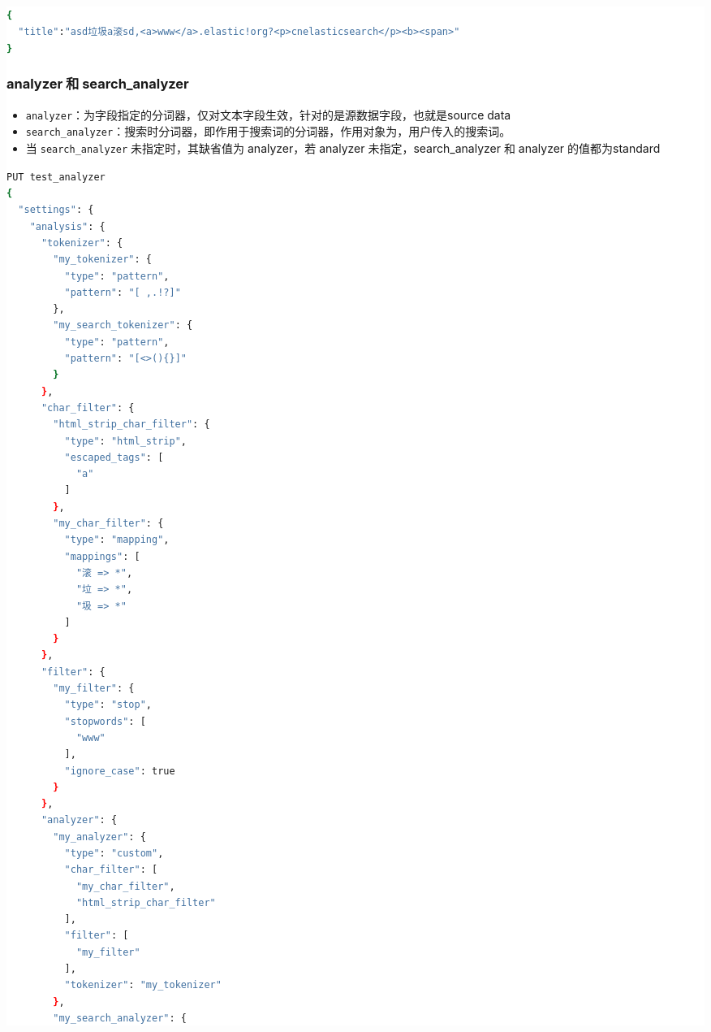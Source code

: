 ```bash
{
  "title":"asd垃圾a滚sd,<a>www</a>.elastic!org?<p>cnelasticsearch</p><b><span>"
}
```
### analyzer 和 search_analyzer

- `analyzer`：为字段指定的分词器，仅对文本字段生效，针对的是源数据字段，也就是source data
- `search_analyzer`：搜索时分词器，即作用于搜索词的分词器，作用对象为，用户传入的搜索词。
- 当 `search_analyzer` 未指定时，其缺省值为 analyzer，若 analyzer 未指定，search_analyzer 和 analyzer 的值都为standard

```bash
PUT test_analyzer
{
  "settings": {
    "analysis": {
      "tokenizer": {
        "my_tokenizer": {
          "type": "pattern",
          "pattern": "[ ,.!?]"
        },
        "my_search_tokenizer": {
          "type": "pattern",
          "pattern": "[<>(){}]"
        }
      },
      "char_filter": {
        "html_strip_char_filter": {
          "type": "html_strip",
          "escaped_tags": [
            "a"
          ]
        },
        "my_char_filter": {
          "type": "mapping",
          "mappings": [
            "滚 => *",
            "垃 => *",
            "圾 => *"
          ]
        }
      },
      "filter": {
        "my_filter": {
          "type": "stop",
          "stopwords": [
            "www"
          ],
          "ignore_case": true
        }
      },
      "analyzer": {
        "my_analyzer": {
          "type": "custom",
          "char_filter": [
            "my_char_filter",
            "html_strip_char_filter"
          ],
          "filter": [
            "my_filter"
          ],
          "tokenizer": "my_tokenizer"
        },
        "my_search_analyzer": {
```